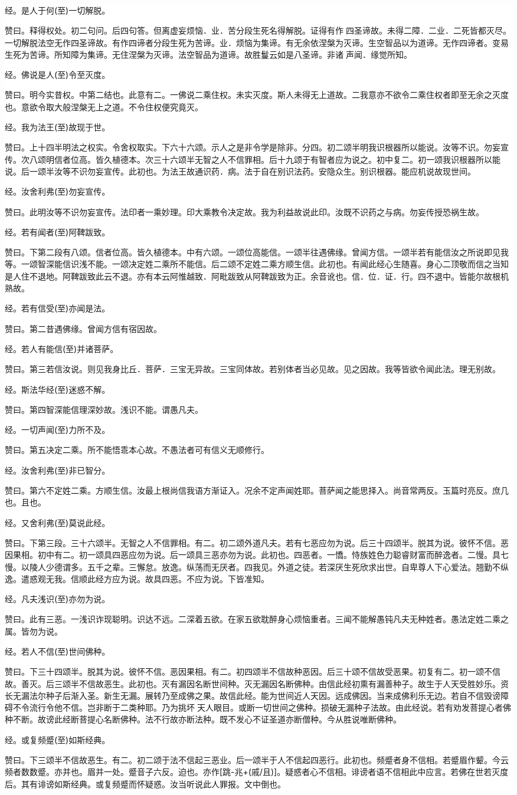 经。是人于何(至)一切解脱。

赞曰。释得权处。初二句问。后四句答。但离虚妄烦恼．业．苦分段生死名得解脱。证得有作 四圣谛故。未得二障．二业．二死皆都灭尽。一切解脱法空无作四圣谛故。有作四谛者分段生死为苦谛。业．烦恼为集谛。有无余依涅槃为灭谛。生空智品以为道谛。无作四谛者。变易生死为苦谛。所知障为集谛。无住涅槃为灭谛。法空智品为道谛。故胜鬘云如是八圣谛。非诸 声闻．缘觉所知。

经。佛说是人(至)令至灭度。

赞曰。明今实昔权。中第二结也。此意有二。一佛说二乘住权。未实灭度。斯人未得无上道故。二我意亦不欲令二乘住权者即至无余之灭度也。意欲令取大般涅槃无上之道。不令住权便究竟灭。

经。我为法王(至)故现于世。

赞曰。上十四半明法之权实。令舍权取实。下六十六颂。示人之是非令学是除非。分四。初二颂半明我识根器所以能说。汝等不识。勿妄宣传。次八颂明信者位高。皆久植德本。次三十六颂半无智之人不信罪相。后十九颂于有智者应为说之。初中复二。初一颂我识根器所以能说。后一颂半汝等不识勿妄宣传。此初也。为法王故通识药．病。法于自在别识法药。安隐众生。别识根器。能应机说故现世间。

经。汝舍利弗(至)勿妄宣传。

赞曰。此明汝等不识勿妄宣传。法印者一乘妙理。印大乘教令决定故。我为利益故说此印。汝既不识药之与病。勿妄传授恐祸生故。

经。若有闻者(至)阿鞞跋致。

赞曰。下第二段有八颂。信者位高。皆久植德本。中有六颂。一颂位高能信。一颂半往遇佛缘。曾闻方信。一颂半若有能信汝之所说即见我等。一颂智深能信识浅不能。一颂决定姓二乘所不能信。后二颂不定姓二乘方顺生信。此初也。有闻此经心生随喜。身心二顶敬而信之当知是人住不退地。阿鞞跋致此云不退。亦有本云阿惟越致．阿毗跋致从阿鞞跋致为正。余音讹也。信．位．证．行。四不退中。皆能尔故根机熟故。

经。若有信受(至)亦闻是法。

赞曰。第二昔遇佛缘。曾闻方信有宿因故。

经。若人有能信(至)并诸菩萨。

赞曰。第三若信汝说。则见我身比丘．菩萨．三宝无异故。三宝同体故。若别体者当必见故。见之因故。我等皆欲令闻此法。理无别故。

经。斯法华经(至)迷惑不解。

赞曰。第四智深能信理深妙故。浅识不能。谓愚凡夫。

经。一切声闻(至)力所不及。

赞曰。第五决定二乘。所不能悟乖本心故。不愚法者可有信义无顺修行。

经。汝舍利弗(至)非已智分。

赞曰。第六不定姓二乘。方顺生信。汝最上根尚信我语方渐证入。况余不定声闻姓耶。菩萨闻之能思择入。尚音常两反。玉篇时亮反。庶几也。且也。

经。又舍利弗(至)莫说此经。

赞曰。下第三段。三十六颂半。无智之人不信罪相。有二。初二颂外道凡夫。若有七恶应勿为说。后三十四颂半。脱其为说。彼怀不信。恶因果相。初中有二。初一颂具四恶应勿为说。后一颂具三恶亦勿为说。此初也。四恶者。一憍。恃族姓色力聪睿财富而醉逸者。二慢。具七慢。以陵人少德谓多。五千之辈。三懈怠。放逸。纵荡而无厌者。四我见。外道之徒。若深厌生死欣求出世。自卑尊人下心爱法。翘勤不纵逸。遣惑观无我。信顺此经方应为说。故具四恶。不应为说。下皆准知。

经。凡夫浅识(至)亦勿为说。

赞曰。此有三恶。一浅识诈现聪明。识达不远。二深着五欲。在家五欲耽醉身心烦恼重者。三闻不能解愚钝凡夫无种姓者。愚法定姓二乘之属。皆勿为说。

经。若人不信(至)世间佛种。

赞曰。下三十四颂半。脱其为说。彼怀不信。恶因果相。有二。初四颂半不信故种恶因。后三十颂不信故受恶果。初复有二。初一颂不信故。善灭。后三颂半不信故恶生。此初也。灭有漏因名断世间种。灭无漏因名断佛种。由信此经初熏有漏善种子。故生于人天受胜妙乐。资长无漏法尔种子后渐入圣。新生无漏。展转乃至成佛之果。故信此经。能为世间近人天因。远成佛因。当来成佛利乐无边。若自不信毁谤障碍不令流行令他不信。岂非断于二类种耶。乃为挑坏 天人眼目。或断一切世间之佛种。损破无漏种子法故。由此经说。若有劝发菩提心者佛种不断。故谤此经断菩提心名断佛种。法不行故亦断法种。既不发心不证圣道亦断僧种。今从胜说唯断佛种。

经。或复频蹙(至)如斯经典。

赞曰。下三颂半不信故恶生。有二。初二颂于法不信起三恶业。后一颂半于人不信起四恶行。此初也。频蹙者身不信相。若蹙眉作颦。今云频者数数蹙。亦并也。眉并一处。蹙音子六反。迫也。亦作[跳-兆+(戚/且)]。疑惑者心不信相。诽谤者语不信相此中应言。若佛在世若灭度后。其有诽谤如斯经典。或复频蹙而怀疑惑。汝当听说此人罪报。文中倒也。

